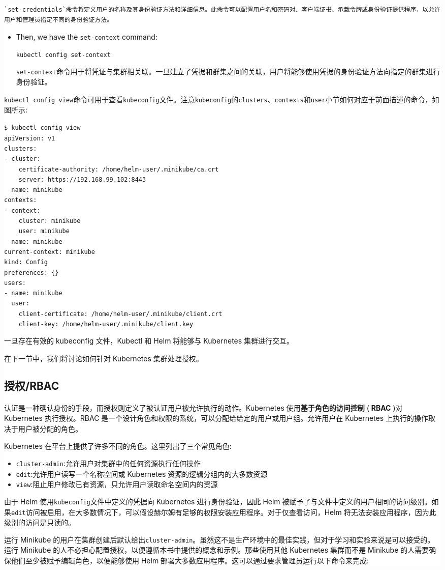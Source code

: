     `set-credentials`命令将定义用户的名称及其身份验证方法和详细信息。此命令可以配置用户名和密码对、客户端证书、承载令牌或身份验证提供程序，以允许用户和管理员指定不同的身份验证方法。

*   Then, we have the `set-context` command:

    ```
    kubectl config set-context
    ```

    `set-context`命令用于将凭证与集群相关联。一旦建立了凭据和群集之间的关联，用户将能够使用凭据的身份验证方法向指定的群集进行身份验证。

`kubectl config view`命令可用于查看`kubeconfig`文件。注意`kubeconfig`的`clusters`、`contexts`和`user`小节如何对应于前面描述的命令，如图所示:

```
$ kubectl config view
apiVersion: v1
clusters:
- cluster:
    certificate-authority: /home/helm-user/.minikube/ca.crt
    server: https://192.168.99.102:8443
  name: minikube
contexts:
- context:
    cluster: minikube
    user: minikube
  name: minikube
current-context: minikube
kind: Config
preferences: {}
users:
- name: minikube
  user:
    client-certificate: /home/helm-user/.minikube/client.crt
    client-key: /home/helm-user/.minikube/client.key
```

一旦存在有效的 kubeconfig 文件，Kubectl 和 Helm 将能够与 Kubernetes 集群进行交互。

在下一节中，我们将讨论如何针对 Kubernetes 集群处理授权。

## 授权/RBAC

认证是一种确认身份的手段，而授权则定义了被认证用户被允许执行的动作。Kubernetes 使用**基于角色的访问控制** ( **RBAC** )对 Kubernetes 执行授权。RBAC 是一个设计角色和权限的系统，可以分配给给定的用户或用户组。允许用户在 Kubernetes 上执行的操作取决于用户被分配的角色。

Kubernetes 在平台上提供了许多不同的角色。这里列出了三个常见角色:

*   `cluster-admin`:允许用户对集群中的任何资源执行任何操作
*   `edit`:允许用户读写一个名称空间或 Kubernetes 资源的逻辑分组内的大多数资源
*   `view`:阻止用户修改已有资源，只允许用户读取命名空间内的资源

由于 Helm 使用`kubeconfig`文件中定义的凭据向 Kubernetes 进行身份验证，因此 Helm 被赋予了与文件中定义的用户相同的访问级别。如果`edit`访问被启用，在大多数情况下，可以假设赫尔姆有足够的权限安装应用程序。对于仅查看访问，Helm 将无法安装应用程序，因为此级别的访问是只读的。

运行 Minikube 的用户在集群创建后默认给出`cluster-admin`。虽然这不是生产环境中的最佳实践，但对于学习和实验来说是可以接受的。运行 Minikube 的人不必担心配置授权，以便遵循本书中提供的概念和示例。那些使用其他 Kubernetes 集群而不是 Minikube 的人需要确保他们至少被赋予编辑角色，以便能够使用 Helm 部署大多数应用程序。这可以通过要求管理员运行以下命令来完成:
